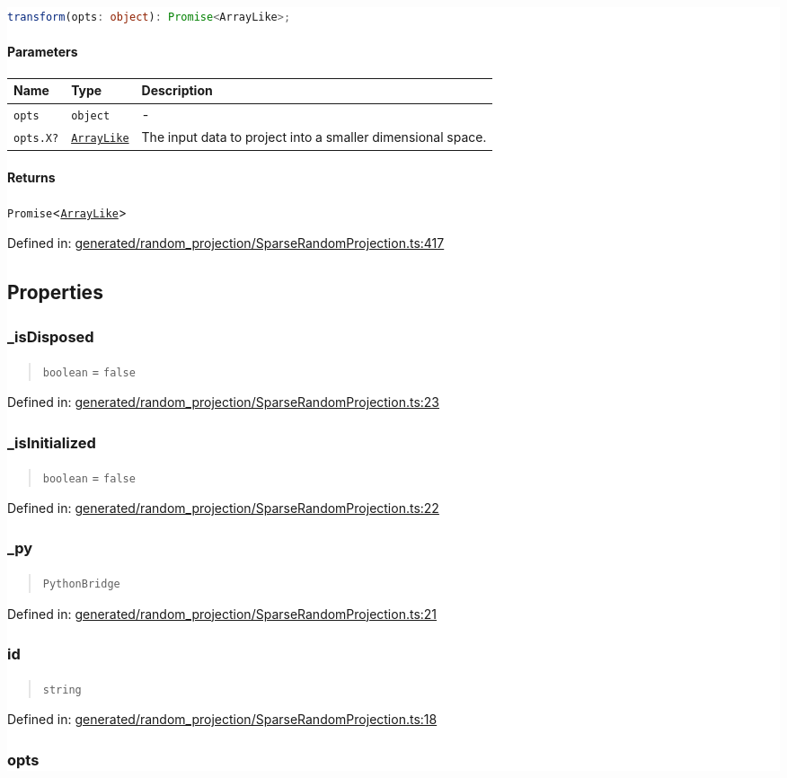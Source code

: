 ```ts
transform(opts: object): Promise<ArrayLike>;
```

#### Parameters

| Name | Type | Description |
| :------ | :------ | :------ |
| `opts` | `object` | - |
| `opts.X?` | [`ArrayLike`](../types/ArrayLike.md) | The input data to project into a smaller dimensional space. |

#### Returns

`Promise`\<[`ArrayLike`](../types/ArrayLike.md)\>

Defined in:  [generated/random\_projection/SparseRandomProjection.ts:417](https://github.com/transitive-bullshit/scikit-learn-ts/blob/f3d7d2d/packages/sklearn/src/generated/random_projection/SparseRandomProjection.ts#L417)

## Properties

### \_isDisposed

> `boolean`  = `false`

Defined in:  [generated/random\_projection/SparseRandomProjection.ts:23](https://github.com/transitive-bullshit/scikit-learn-ts/blob/f3d7d2d/packages/sklearn/src/generated/random_projection/SparseRandomProjection.ts#L23)

### \_isInitialized

> `boolean`  = `false`

Defined in:  [generated/random\_projection/SparseRandomProjection.ts:22](https://github.com/transitive-bullshit/scikit-learn-ts/blob/f3d7d2d/packages/sklearn/src/generated/random_projection/SparseRandomProjection.ts#L22)

### \_py

> `PythonBridge`

Defined in:  [generated/random\_projection/SparseRandomProjection.ts:21](https://github.com/transitive-bullshit/scikit-learn-ts/blob/f3d7d2d/packages/sklearn/src/generated/random_projection/SparseRandomProjection.ts#L21)

### id

> `string`

Defined in:  [generated/random\_projection/SparseRandomProjection.ts:18](https://github.com/transitive-bullshit/scikit-learn-ts/blob/f3d7d2d/packages/sklearn/src/generated/random_projection/SparseRandomProjection.ts#L18)

### opts
